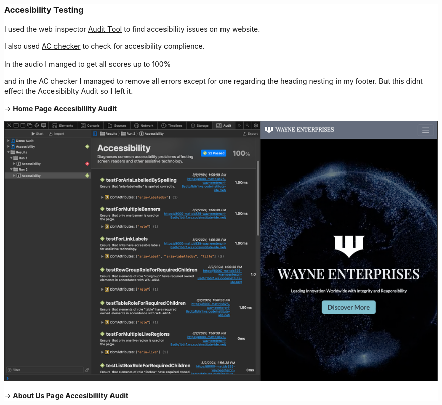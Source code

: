 
### Accesibility Testing 

I used the web inspector [Audit Tool](https://developer.apple.com/videos/play/wwdc2019/514/#:~:text=Audits%20and%20audit%20results%20can,the%20nodes%20in%20the%20report.) to find accesibility issues on my website.

I also used [AC checker](https://websiteaccessibilitychecker.com/checker/index.php) to check for accesibility complience. 

In the audio I manged to get all scores up to 100%

and in the AC checker I managed to remove all errors except for one regarding the heading nesting in my footer. But this didnt effect the Accesibiblty Audit so I left it.

-> **Home Page Accesibililty Audit**

![Home Page Accesibililty Audit](documentation/accesibility-tests/accesibility-audits/accesibility-audit-home-page.png)

-> **About Us Page Accesibililty Audit**

